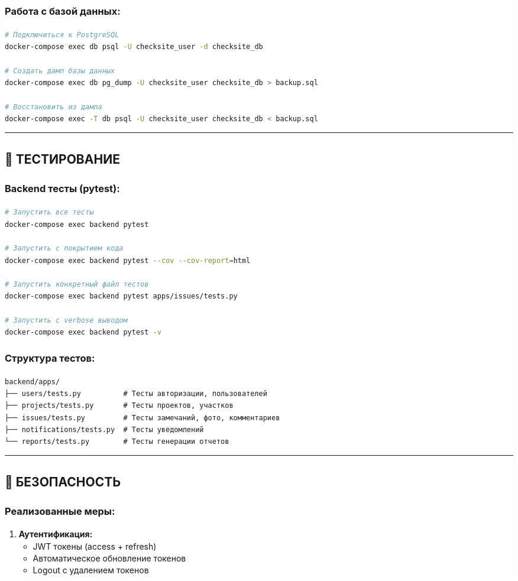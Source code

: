 ### Работа с базой данных:

```bash
# Подключиться к PostgreSQL
docker-compose exec db psql -U checksite_user -d checksite_db

# Создать дамп базы данных
docker-compose exec db pg_dump -U checksite_user checksite_db > backup.sql

# Восстановить из дампа
docker-compose exec -T db psql -U checksite_user checksite_db < backup.sql
```

---

## 🧪 ТЕСТИРОВАНИЕ

### Backend тесты (pytest):

```bash
# Запустить все тесты
docker-compose exec backend pytest

# Запустить с покрытием кода
docker-compose exec backend pytest --cov --cov-report=html

# Запустить конкретный файл тестов
docker-compose exec backend pytest apps/issues/tests.py

# Запустить с verbose выводом
docker-compose exec backend pytest -v
```

### Структура тестов:

```
backend/apps/
├── users/tests.py          # Тесты авторизации, пользователей
├── projects/tests.py       # Тесты проектов, участков
├── issues/tests.py         # Тесты замечаний, фото, комментариев
├── notifications/tests.py  # Тесты уведомлений
└── reports/tests.py        # Тесты генерации отчетов
```

---

## 🔐 БЕЗОПАСНОСТЬ

### Реализованные меры:

1. **Аутентификация:**
   - JWT токены (access + refresh)
   - Автоматическое обновление токенов
   - Logout с удалением токенов
